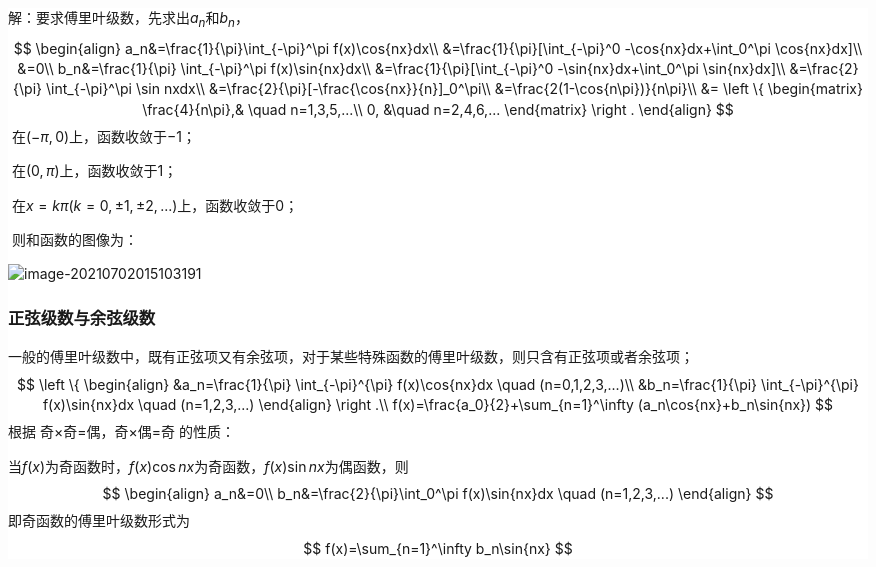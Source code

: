 解：要求傅里叶级数，先求出$a_n$和$b_n$，
$$
\begin{align}
a_n&=\frac{1}{\pi}\int_{-\pi}^\pi f(x)\cos{nx}dx\\
&=\frac{1}{\pi}[\int_{-\pi}^0 -\cos{nx}dx+\int_0^\pi \cos{nx}dx]\\
&=0\\
b_n&=\frac{1}{\pi} \int_{-\pi}^\pi f(x)\sin{nx}dx\\
&=\frac{1}{\pi}[\int_{-\pi}^0 -\sin{nx}dx+\int_0^\pi \sin{nx}dx]\\
&=\frac{2}{\pi} \int_{-\pi}^\pi \sin nxdx\\
&=\frac{2}{\pi}[-\frac{\cos{nx}}{n}]_0^\pi\\
&=\frac{2(1-\cos{n\pi})}{n\pi}\\
&=
\left \{
\begin{matrix}
\frac{4}{n\pi},& \quad n=1,3,5,...\\
0, &\quad n=2,4,6,...
\end{matrix}
\right .
\end{align}
$$
​		在$(-\pi,0)$上，函数收敛于$-1$；

​		在$(0,\pi)$上，函数收敛于$1$；

​		在$x=k\pi(k=0,\pm1,\pm2,...)$上，函数收敛于0；

​		则和函数的图像为：

![image-20210702015103191](C:\Users\dzw\AppData\Roaming\Typora\typora-user-images\image-20210702015103191.png)



### 正弦级数与余弦级数

一般的傅里叶级数中，既有正弦项又有余弦项，对于某些特殊函数的傅里叶级数，则只含有正弦项或者余弦项；
$$
\left \{
\begin{align}
&a_n=\frac{1}{\pi} \int_{-\pi}^{\pi} f(x)\cos{nx}dx \quad (n=0,1,2,3,...)\\
&b_n=\frac{1}{\pi} \int_{-\pi}^{\pi} f(x)\sin{nx}dx \quad (n=1,2,3,...)
\end{align}
\right .\\
f(x)=\frac{a_0}{2}+\sum_{n=1}^\infty (a_n\cos{nx}+b_n\sin{nx})
$$
根据 奇$\times$奇=偶，奇$\times$偶=奇 的性质：

当$f(x)$为奇函数时，$f(x)\cos{nx}$为奇函数，$f(x)\sin{nx}$为偶函数，则
$$
\begin{align}
a_n&=0\\
b_n&=\frac{2}{\pi}\int_0^\pi f(x)\sin{nx}dx \quad (n=1,2,3,...)
\end{align}
$$
即奇函数的傅里叶级数形式为
$$
f(x)=\sum_{n=1}^\infty b_n\sin{nx}
$$
